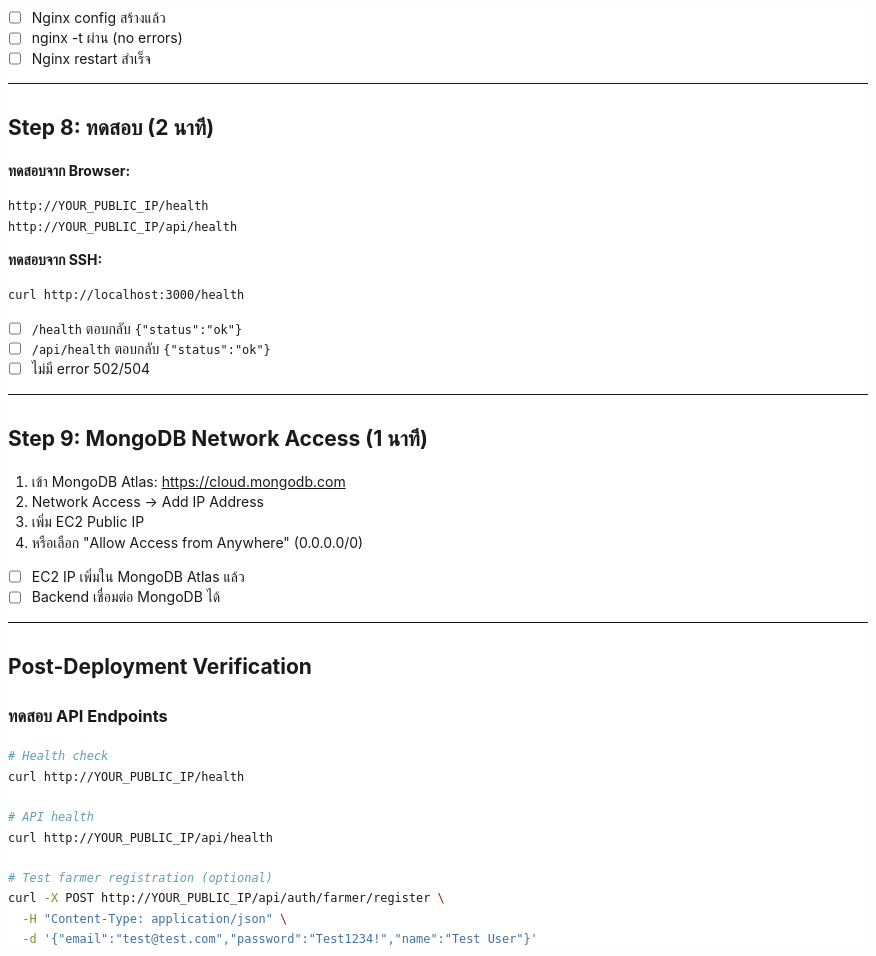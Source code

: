 - [ ] Nginx config สร้างแล้ว
- [ ] nginx -t ผ่าน (no errors)
- [ ] Nginx restart สำเร็จ

---

## Step 8: ทดสอบ (2 นาที)

**ทดสอบจาก Browser:**
```
http://YOUR_PUBLIC_IP/health
http://YOUR_PUBLIC_IP/api/health
```

**ทดสอบจาก SSH:**
```bash
curl http://localhost:3000/health
```

- [ ] `/health` ตอบกลับ `{"status":"ok"}`
- [ ] `/api/health` ตอบกลับ `{"status":"ok"}`
- [ ] ไม่มี error 502/504

---

## Step 9: MongoDB Network Access (1 นาที)

1. เข้า MongoDB Atlas: https://cloud.mongodb.com
2. Network Access → Add IP Address
3. เพิ่ม EC2 Public IP
4. หรือเลือก "Allow Access from Anywhere" (0.0.0.0/0)

- [ ] EC2 IP เพิ่มใน MongoDB Atlas แล้ว
- [ ] Backend เชื่อมต่อ MongoDB ได้

---

## Post-Deployment Verification

### ทดสอบ API Endpoints

```bash
# Health check
curl http://YOUR_PUBLIC_IP/health

# API health
curl http://YOUR_PUBLIC_IP/api/health

# Test farmer registration (optional)
curl -X POST http://YOUR_PUBLIC_IP/api/auth/farmer/register \
  -H "Content-Type: application/json" \
  -d '{"email":"test@test.com","password":"Test1234!","name":"Test User"}'
```
